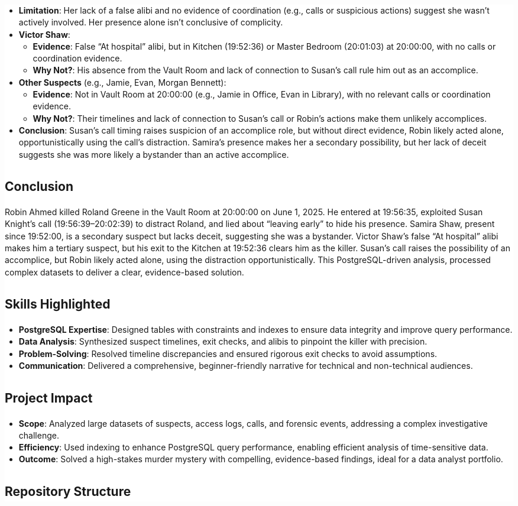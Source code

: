   - **Limitation**: Her lack of a false alibi and no evidence of coordination (e.g., calls or suspicious actions) suggest she wasn’t actively involved. Her presence alone isn’t conclusive of complicity.
- **Victor Shaw**:
  - **Evidence**: False “At hospital” alibi, but in Kitchen (19:52:36) or Master Bedroom (20:01:03) at 20:00:00, with no calls or coordination evidence.
  - **Why Not?**: His absence from the Vault Room and lack of connection to Susan’s call rule him out as an accomplice.
- **Other Suspects** (e.g., Jamie, Evan, Morgan Bennett):
  - **Evidence**: Not in Vault Room at 20:00:00 (e.g., Jamie in Office, Evan in Library), with no relevant calls or coordination evidence.
  - **Why Not?**: Their timelines and lack of connection to Susan’s call or Robin’s actions make them unlikely accomplices.
- **Conclusion**: Susan’s call timing raises suspicion of an accomplice role, but without direct evidence, Robin likely acted alone, opportunistically using the call’s distraction. Samira’s presence makes her a secondary possibility, but her lack of deceit suggests she was more likely a bystander than an active accomplice.

## Conclusion

Robin Ahmed killed Roland Greene in the Vault Room at 20:00:00 on June 1, 2025. He entered at 19:56:35, exploited Susan Knight’s call (19:56:39–20:02:39) to distract Roland, and lied about “leaving early” to hide his presence. Samira Shaw, present since 19:52:00, is a secondary suspect but lacks deceit, suggesting she was a bystander. Victor Shaw’s false “At hospital” alibi makes him a tertiary suspect, but his exit to the Kitchen at 19:52:36 clears him as the killer. Susan’s call raises the possibility of an accomplice, but Robin likely acted alone, using the distraction opportunistically. This PostgreSQL-driven analysis, processed complex datasets to deliver a clear, evidence-based solution.

## Skills Highlighted

- **PostgreSQL Expertise**: Designed tables with constraints and indexes to ensure data integrity and improve query performance.
- **Data Analysis**: Synthesized suspect timelines, exit checks, and alibis to pinpoint the killer with precision.
- **Problem-Solving**: Resolved timeline discrepancies and ensured rigorous exit checks to avoid assumptions.
- **Communication**: Delivered a comprehensive, beginner-friendly narrative for technical and non-technical audiences.

## Project Impact

- **Scope**: Analyzed large datasets of suspects, access logs, calls, and forensic events, addressing a complex investigative challenge.
- **Efficiency**: Used indexing to enhance PostgreSQL query performance, enabling efficient analysis of time-sensitive data.
- **Outcome**: Solved a high-stakes murder mystery with compelling, evidence-based findings, ideal for a data analyst portfolio.

## Repository Structure
